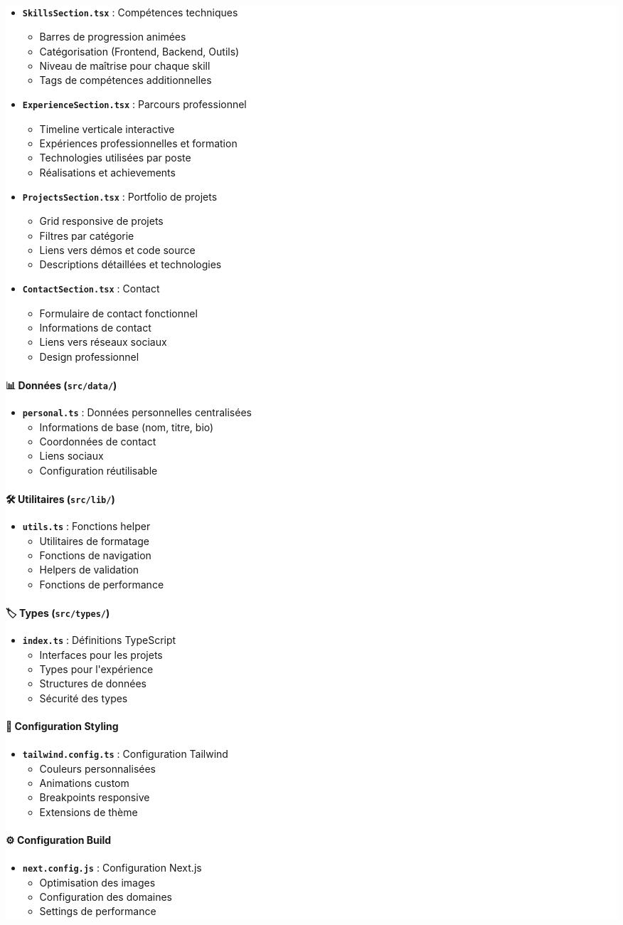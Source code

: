 - **`SkillsSection.tsx`** : Compétences techniques
  - Barres de progression animées
  - Catégorisation (Frontend, Backend, Outils)
  - Niveau de maîtrise pour chaque skill
  - Tags de compétences additionnelles

- **`ExperienceSection.tsx`** : Parcours professionnel
  - Timeline verticale interactive
  - Expériences professionnelles et formation
  - Technologies utilisées par poste
  - Réalisations et achievements

- **`ProjectsSection.tsx`** : Portfolio de projets
  - Grid responsive de projets
  - Filtres par catégorie
  - Liens vers démos et code source
  - Descriptions détaillées et technologies

- **`ContactSection.tsx`** : Contact
  - Formulaire de contact fonctionnel
  - Informations de contact
  - Liens vers réseaux sociaux
  - Design professionnel

#### 📊 **Données (`src/data/`)**
- **`personal.ts`** : Données personnelles centralisées
  - Informations de base (nom, titre, bio)
  - Coordonnées de contact
  - Liens sociaux
  - Configuration réutilisable

#### 🛠️ **Utilitaires (`src/lib/`)**
- **`utils.ts`** : Fonctions helper
  - Utilitaires de formatage
  - Fonctions de navigation
  - Helpers de validation
  - Fonctions de performance

#### 🏷️ **Types (`src/types/`)**
- **`index.ts`** : Définitions TypeScript
  - Interfaces pour les projets
  - Types pour l'expérience
  - Structures de données
  - Sécurité des types

#### 🎨 **Configuration Styling**
- **`tailwind.config.ts`** : Configuration Tailwind
  - Couleurs personnalisées
  - Animations custom
  - Breakpoints responsive
  - Extensions de thème

#### ⚙️ **Configuration Build**
- **`next.config.js`** : Configuration Next.js
  - Optimisation des images
  - Configuration des domaines
  - Settings de performance
